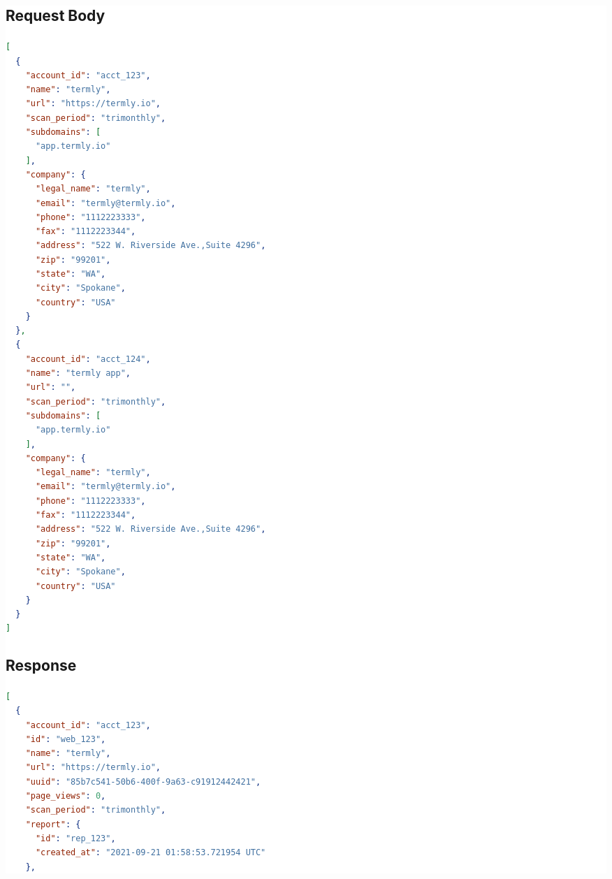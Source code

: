 ## Request Body

```JSON
[
  {
    "account_id": "acct_123",
    "name": "termly",
    "url": "https://termly.io",
    "scan_period": "trimonthly",
    "subdomains": [
      "app.termly.io"
    ],
    "company": {
      "legal_name": "termly",
      "email": "termly@termly.io",
      "phone": "1112223333",
      "fax": "1112223344",
      "address": "522 W. Riverside Ave.,Suite 4296",
      "zip": "99201",
      "state": "WA",
      "city": "Spokane",
      "country": "USA"
    }
  },
  {
    "account_id": "acct_124",
    "name": "termly app",
    "url": "",
    "scan_period": "trimonthly",
    "subdomains": [
      "app.termly.io"
    ],
    "company": {
      "legal_name": "termly",
      "email": "termly@termly.io",
      "phone": "1112223333",
      "fax": "1112223344",
      "address": "522 W. Riverside Ave.,Suite 4296",
      "zip": "99201",
      "state": "WA",
      "city": "Spokane",
      "country": "USA"
    }
  }
]
```

## Response

```JSON
[
  {
    "account_id": "acct_123",
    "id": "web_123",
    "name": "termly",
    "url": "https://termly.io",
    "uuid": "85b7c541-50b6-400f-9a63-c91912442421",
    "page_views": 0,
    "scan_period": "trimonthly",
    "report": {
      "id": "rep_123",
      "created_at": "2021-09-21 01:58:53.721954 UTC"
    },
```
